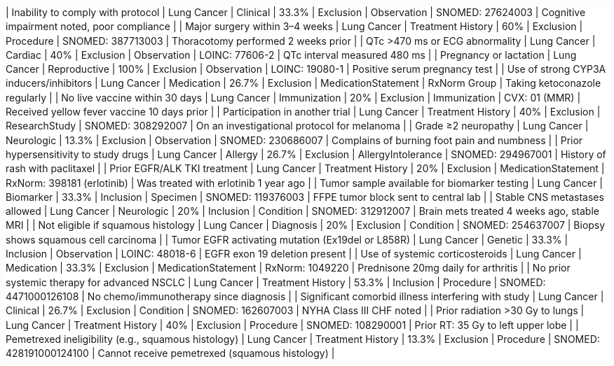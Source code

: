 | Inability to comply with protocol                                        | Lung Cancer     | Clinical            | 33.3%                         | Exclusion               | Observation         | SNOMED: 27624003                  | Cognitive impairment noted, poor compliance                              |
| Major surgery within 3–4 weeks                                           | Lung Cancer     | Treatment History   | 60%                           | Exclusion               | Procedure           | SNOMED: 387713003                 | Thoracotomy performed 2 weeks prior                                      |
| QTc >470 ms or ECG abnormality                                           | Lung Cancer     | Cardiac             | 40%                           | Exclusion               | Observation         | LOINC: 77606-2                    | QTc interval measured 480 ms                                             |
| Pregnancy or lactation                                                   | Lung Cancer     | Reproductive        | 100%                          | Exclusion               | Observation         | LOINC: 19080-1                    | Positive serum pregnancy test                                            |
| Use of strong CYP3A inducers/inhibitors                                  | Lung Cancer     | Medication          | 26.7%                         | Exclusion               | MedicationStatement | RxNorm Group                      | Taking ketoconazole regularly                                            |
| No live vaccine within 30 days                                           | Lung Cancer     | Immunization        | 20%                           | Exclusion               | Immunization        | CVX: 01 (MMR)                     | Received yellow fever vaccine 10 days prior                              |
| Participation in another trial                                           | Lung Cancer     | Treatment History   | 40%                           | Exclusion               | ResearchStudy       | SNOMED: 308292007                 | On an investigational protocol for melanoma                              |
| Grade ≥2 neuropathy                                                      | Lung Cancer     | Neurologic          | 13.3%                         | Exclusion               | Observation         | SNOMED: 230686007                 | Complains of burning foot pain and numbness                              |
| Prior hypersensitivity to study drugs                                    | Lung Cancer     | Allergy             | 26.7%                         | Exclusion               | AllergyIntolerance  | SNOMED: 294967001                 | History of rash with paclitaxel                                          |
| Prior EGFR/ALK TKI treatment                                             | Lung Cancer     | Treatment History   | 20%                           | Exclusion               | MedicationStatement | RxNorm: 398181 (erlotinib)        | Was treated with erlotinib 1 year ago                                    |
| Tumor sample available for biomarker testing                             | Lung Cancer     | Biomarker           | 33.3%                         | Inclusion               | Specimen            | SNOMED: 119376003                 | FFPE tumor block sent to central lab                                     |
| Stable CNS metastases allowed                                            | Lung Cancer     | Neurologic          | 20%                           | Inclusion               | Condition           | SNOMED: 312912007                 | Brain mets treated 4 weeks ago, stable MRI                               |
| Not eligible if squamous histology                                       | Lung Cancer     | Diagnosis           | 20%                           | Exclusion               | Condition           | SNOMED: 254637007                 | Biopsy shows squamous cell carcinoma                                     |
| Tumor EGFR activating mutation (Ex19del or L858R)                        | Lung Cancer     | Genetic             | 33.3%                         | Inclusion               | Observation         | LOINC: 48018-6                    | EGFR exon 19 deletion present                                            |
| Use of systemic corticosteroids                                          | Lung Cancer     | Medication          | 33.3%                         | Exclusion               | MedicationStatement | RxNorm: 1049220                   | Prednisone 20mg daily for arthritis                                      |
| No prior systemic therapy for advanced NSCLC                             | Lung Cancer     | Treatment History   | 53.3%                         | Inclusion               | Procedure           | SNOMED: 4471000126108             | No chemo/immunotherapy since diagnosis                                   |
| Significant comorbid illness interfering with study                      | Lung Cancer     | Clinical            | 26.7%                         | Exclusion               | Condition           | SNOMED: 162607003                 | NYHA Class III CHF noted                                                 |
| Prior radiation >30 Gy to lungs                                          | Lung Cancer     | Treatment History   | 40%                           | Exclusion               | Procedure           | SNOMED: 108290001                 | Prior RT: 35 Gy to left upper lobe                                       |
| Pemetrexed ineligibility (e.g., squamous histology)                      | Lung Cancer     | Treatment History   | 13.3%                         | Exclusion               | Procedure           | SNOMED: 428191000124100           | Cannot receive pemetrexed (squamous histology)                           |